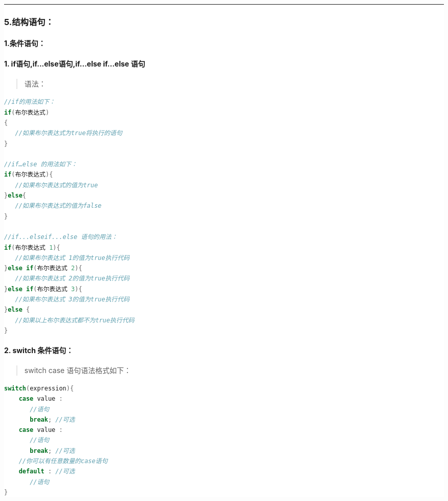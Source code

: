 
---

### 5.结构语句：

#### 1.条件语句：

<h4>1. if语句,if...else语句,if...else if...else 语句</h4>

>语法：
```java
//if的用法如下：
if(布尔表达式)
{
   //如果布尔表达式为true将执行的语句
}

//if…else 的用法如下：
if(布尔表达式){
   //如果布尔表达式的值为true
}else{
   //如果布尔表达式的值为false
}

//if...elseif...else 语句的用法：
if(布尔表达式 1){
   //如果布尔表达式 1的值为true执行代码
}else if(布尔表达式 2){
   //如果布尔表达式 2的值为true执行代码
}else if(布尔表达式 3){
   //如果布尔表达式 3的值为true执行代码
}else {
   //如果以上布尔表达式都不为true执行代码
}
```

<h4>2. switch 条件语句：</h4>

>switch case 语句语法格式如下：
```java
switch(expression){
    case value :
       //语句
       break; //可选
    case value :
       //语句
       break; //可选
    //你可以有任意数量的case语句
    default : //可选
       //语句
}
```

<font color="red">
